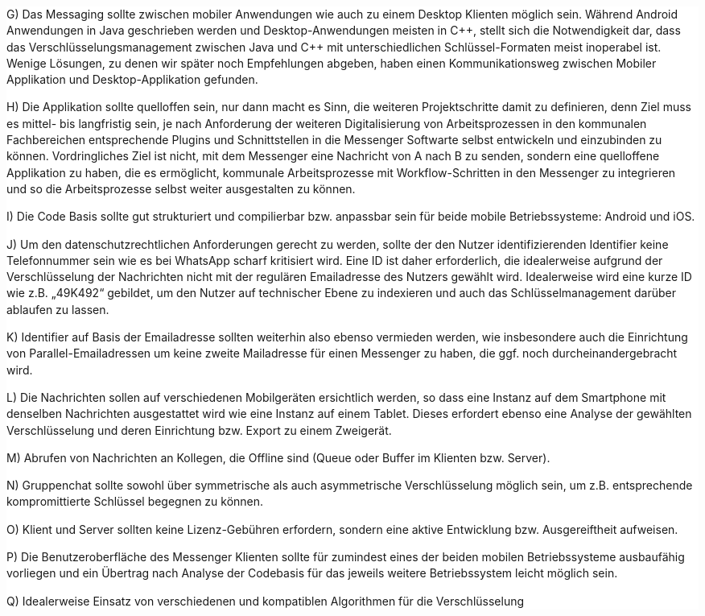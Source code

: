 
G) Das Messaging sollte zwischen mobiler Anwendungen wie auch zu einem Desktop Klienten möglich sein. Während Android Anwendungen in Java geschrieben werden und Desktop-Anwendungen meisten in C++, stellt sich die Notwendigkeit dar, dass das Verschlüsselungsmanagement zwischen Java und C++ mit unterschiedlichen Schlüssel-Formaten meist inoperabel ist. Wenige Lösungen, zu denen wir später noch Empfehlungen abgeben, haben einen Kommunikationsweg zwischen Mobiler Applikation und Desktop-Applikation gefunden.


H) Die Applikation sollte quelloffen sein, nur dann macht es Sinn, die weiteren Projektschritte damit zu definieren, denn Ziel muss es mittel- bis langfristig sein, je nach Anforderung der weiteren Digitalisierung von Arbeitsprozessen in den kommunalen Fachbereichen entsprechende Plugins und Schnittstellen in die Messenger Softwarte selbst entwickeln und einzubinden zu können. Vordringliches Ziel ist nicht, mit dem Messenger eine Nachricht von A nach B zu senden, sondern eine quelloffene Applikation zu haben, die es ermöglicht, kommunale Arbeitsprozesse mit Workflow-Schritten in den Messenger zu integrieren und so die Arbeitsprozesse selbst weiter ausgestalten zu können.


I) Die Code Basis sollte gut strukturiert und compilierbar bzw. anpassbar sein für beide mobile Betriebssysteme: Android und iOS.


J) Um den datenschutzrechtlichen Anforderungen gerecht zu werden, sollte der den Nutzer identifizierenden Identifier keine Telefonnummer sein wie es bei WhatsApp scharf kritisiert wird. Eine ID ist daher erforderlich, die idealerweise aufgrund der Verschlüsselung der Nachrichten nicht mit der regulären Emailadresse des Nutzers gewählt wird. Idealerweise wird eine kurze ID wie z.B. „49K492“ gebildet, um den Nutzer auf technischer Ebene zu indexieren und auch das Schlüsselmanagement darüber ablaufen zu lassen.


K) Identifier auf Basis der Emailadresse sollten weiterhin also ebenso vermieden werden, wie insbesondere auch die Einrichtung von Parallel-Emailadressen um keine zweite Mailadresse für einen Messenger zu haben, die ggf. noch durcheinandergebracht wird.


L) Die Nachrichten sollen auf verschiedenen Mobilgeräten ersichtlich werden, so dass eine Instanz auf dem Smartphone mit denselben Nachrichten ausgestattet wird wie eine Instanz auf einem Tablet. Dieses erfordert ebenso eine Analyse der gewählten Verschlüsselung und deren Einrichtung bzw. Export zu einem Zweigerät.


M) Abrufen von Nachrichten an Kollegen, die Offline sind (Queue oder Buffer im Klienten bzw. Server).


N) Gruppenchat sollte sowohl über symmetrische als auch asymmetrische Verschlüsselung möglich sein, um z.B. entsprechende kompromittierte Schlüssel begegnen zu können.


O) Klient und Server sollten keine Lizenz-Gebühren erfordern, sondern eine aktive Entwicklung bzw. Ausgereiftheit aufweisen.


P) Die Benutzeroberfläche des Messenger Klienten sollte für zumindest eines der beiden mobilen Betriebssysteme ausbaufähig vorliegen und ein Übertrag nach Analyse der Codebasis für das jeweils weitere Betriebssystem leicht möglich sein.


Q) Idealerweise Einsatz von verschiedenen und kompatiblen Algorithmen für die Verschlüsselung

